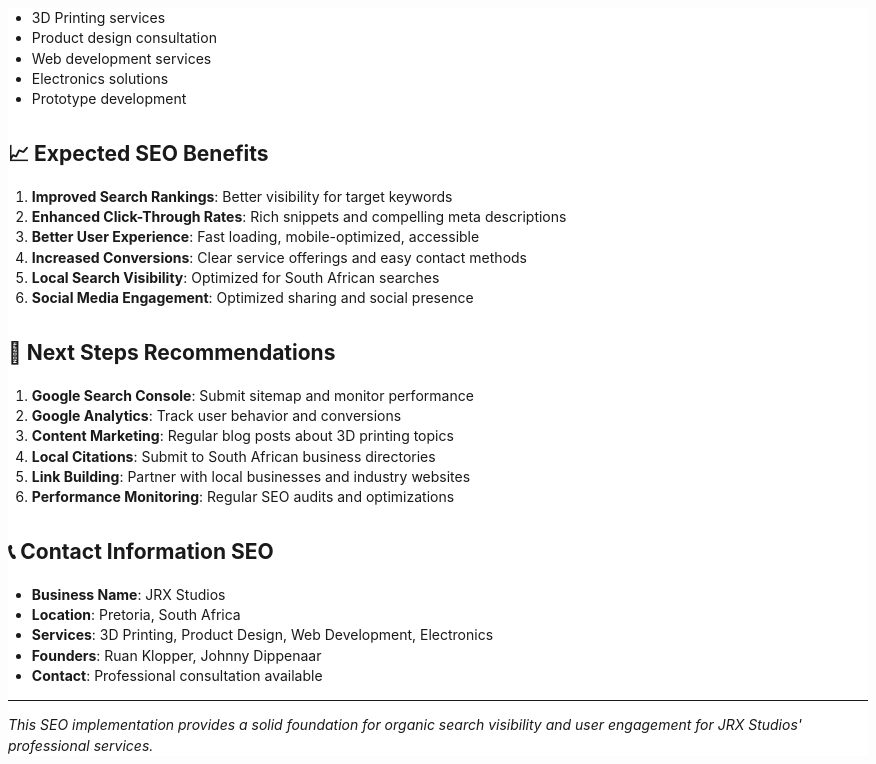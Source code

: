 - 3D Printing services
- Product design consultation
- Web development services
- Electronics solutions
- Prototype development

## 📈 Expected SEO Benefits

1. **Improved Search Rankings**: Better visibility for target keywords
2. **Enhanced Click-Through Rates**: Rich snippets and compelling meta descriptions
3. **Better User Experience**: Fast loading, mobile-optimized, accessible
4. **Increased Conversions**: Clear service offerings and easy contact methods
5. **Local Search Visibility**: Optimized for South African searches
6. **Social Media Engagement**: Optimized sharing and social presence

## 🚀 Next Steps Recommendations

1. **Google Search Console**: Submit sitemap and monitor performance
2. **Google Analytics**: Track user behavior and conversions
3. **Content Marketing**: Regular blog posts about 3D printing topics
4. **Local Citations**: Submit to South African business directories
5. **Link Building**: Partner with local businesses and industry websites
6. **Performance Monitoring**: Regular SEO audits and optimizations

## 📞 Contact Information SEO

- **Business Name**: JRX Studios
- **Location**: Pretoria, South Africa
- **Services**: 3D Printing, Product Design, Web Development, Electronics
- **Founders**: Ruan Klopper, Johnny Dippenaar
- **Contact**: Professional consultation available

---

_This SEO implementation provides a solid foundation for organic search visibility and user engagement for JRX Studios' professional services._
